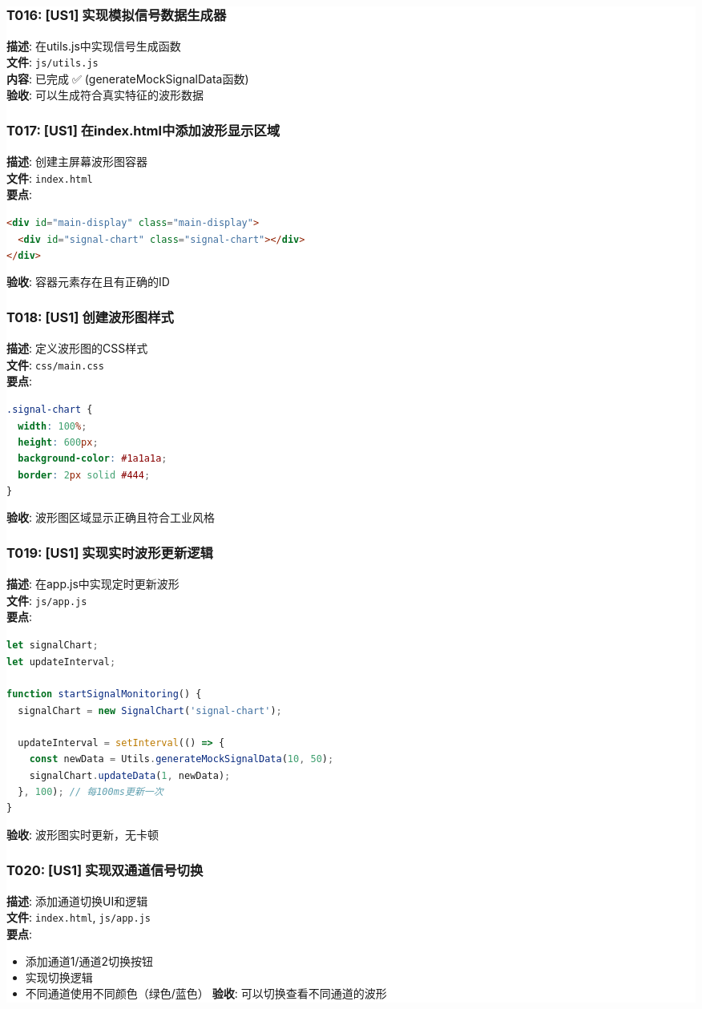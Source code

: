 ### T016: [US1] 实现模拟信号数据生成器
**描述**: 在utils.js中实现信号生成函数  
**文件**: `js/utils.js`  
**内容**: 已完成 ✅ (generateMockSignalData函数)  
**验收**: 可以生成符合真实特征的波形数据

### T017: [US1] 在index.html中添加波形显示区域
**描述**: 创建主屏幕波形图容器  
**文件**: `index.html`  
**要点**:
```html
<div id="main-display" class="main-display">
  <div id="signal-chart" class="signal-chart"></div>
</div>
```
**验收**: 容器元素存在且有正确的ID

### T018: [US1] 创建波形图样式
**描述**: 定义波形图的CSS样式  
**文件**: `css/main.css`  
**要点**:
```css
.signal-chart {
  width: 100%;
  height: 600px;
  background-color: #1a1a1a;
  border: 2px solid #444;
}
```
**验收**: 波形图区域显示正确且符合工业风格

### T019: [US1] 实现实时波形更新逻辑
**描述**: 在app.js中实现定时更新波形  
**文件**: `js/app.js`  
**要点**:
```javascript
let signalChart;
let updateInterval;

function startSignalMonitoring() {
  signalChart = new SignalChart('signal-chart');
  
  updateInterval = setInterval(() => {
    const newData = Utils.generateMockSignalData(10, 50);
    signalChart.updateData(1, newData);
  }, 100); // 每100ms更新一次
}
```
**验收**: 波形图实时更新，无卡顿

### T020: [US1] 实现双通道信号切换
**描述**: 添加通道切换UI和逻辑  
**文件**: `index.html`, `js/app.js`  
**要点**:
- 添加通道1/通道2切换按钮
- 实现切换逻辑
- 不同通道使用不同颜色（绿色/蓝色）
**验收**: 可以切换查看不同通道的波形
